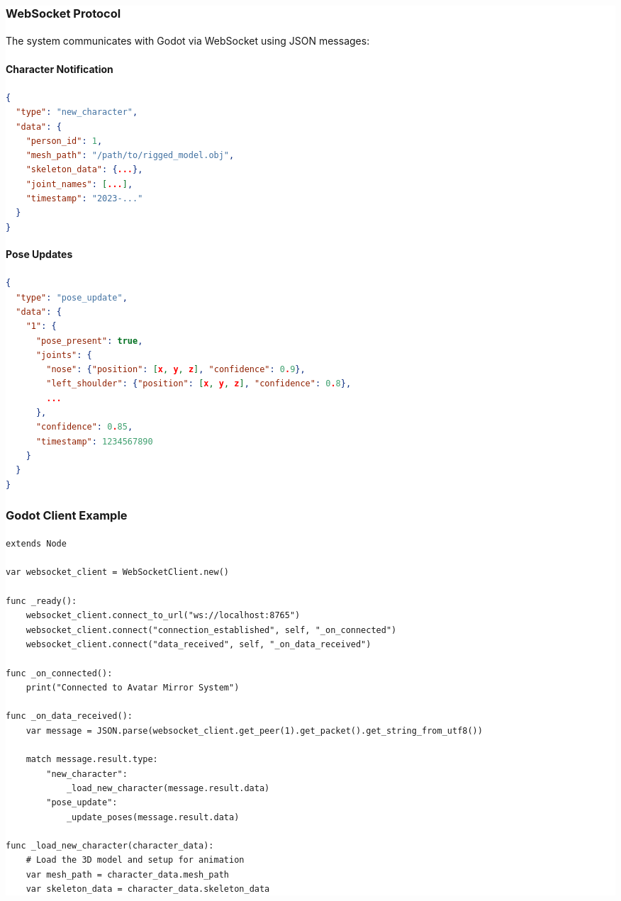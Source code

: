 ### WebSocket Protocol

The system communicates with Godot via WebSocket using JSON messages:

#### Character Notification
```json
{
  "type": "new_character",
  "data": {
    "person_id": 1,
    "mesh_path": "/path/to/rigged_model.obj",
    "skeleton_data": {...},
    "joint_names": [...],
    "timestamp": "2023-..."
  }
}
```

#### Pose Updates
```json
{
  "type": "pose_update", 
  "data": {
    "1": {
      "pose_present": true,
      "joints": {
        "nose": {"position": [x, y, z], "confidence": 0.9},
        "left_shoulder": {"position": [x, y, z], "confidence": 0.8},
        ...
      },
      "confidence": 0.85,
      "timestamp": 1234567890
    }
  }
}
```

### Godot Client Example

```gdscript
extends Node

var websocket_client = WebSocketClient.new()

func _ready():
    websocket_client.connect_to_url("ws://localhost:8765")
    websocket_client.connect("connection_established", self, "_on_connected")
    websocket_client.connect("data_received", self, "_on_data_received")

func _on_connected():
    print("Connected to Avatar Mirror System")

func _on_data_received():
    var message = JSON.parse(websocket_client.get_peer(1).get_packet().get_string_from_utf8())
    
    match message.result.type:
        "new_character":
            _load_new_character(message.result.data)
        "pose_update":
            _update_poses(message.result.data)

func _load_new_character(character_data):
    # Load the 3D model and setup for animation
    var mesh_path = character_data.mesh_path
    var skeleton_data = character_data.skeleton_data
```